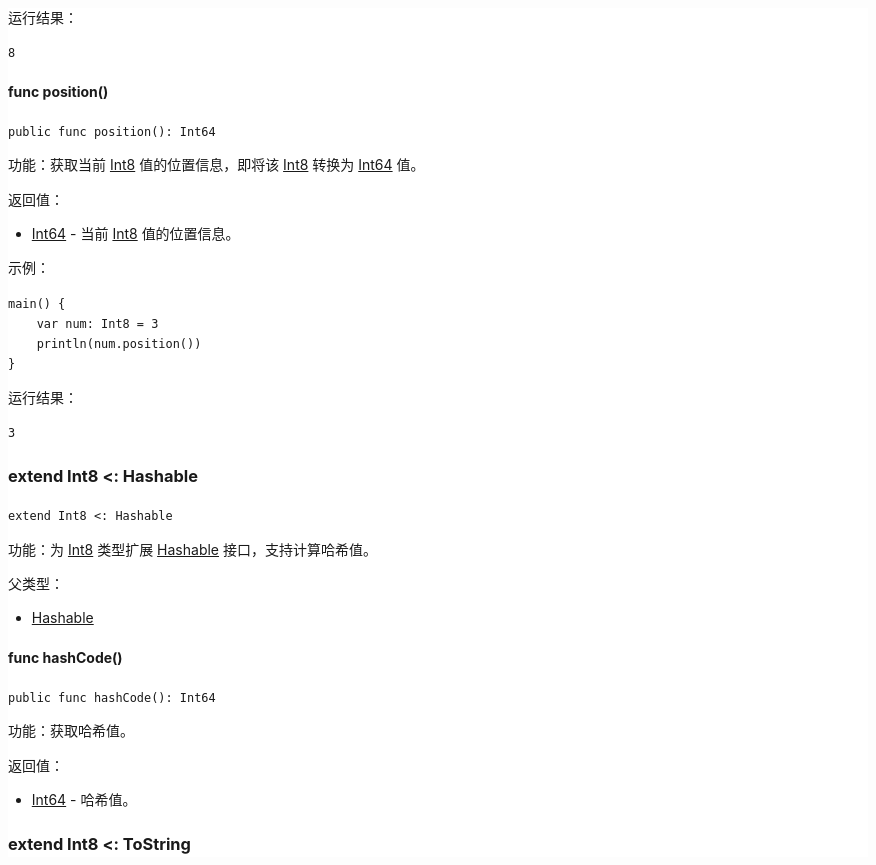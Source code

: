 运行结果：

```text
8
```

#### func position()

```cangjie
public func position(): Int64
```

功能：获取当前 [Int8](core_package_intrinsics.md#int8) 值的位置信息，即将该 [Int8](core_package_intrinsics.md#int8) 转换为 [Int64](core_package_intrinsics.md#int64) 值。

返回值：

- [Int64](core_package_intrinsics.md#int64) - 当前 [Int8](core_package_intrinsics.md#int8) 值的位置信息。

示例：


```cangjie
main() {
    var num: Int8 = 3
    println(num.position())
}
```

运行结果：

```text
3
```

### extend Int8 <: Hashable

```cangjie
extend Int8 <: Hashable
```

功能：为 [Int8](core_package_intrinsics.md#int8) 类型扩展 [Hashable](core_package_interfaces.md#interface-hashable) 接口，支持计算哈希值。

父类型：

- [Hashable](core_package_interfaces.md#interface-hashable)

#### func hashCode()

```cangjie
public func hashCode(): Int64
```

功能：获取哈希值。

返回值：

- [Int64](core_package_intrinsics.md#int64) - 哈希值。

### extend Int8 <: ToString
